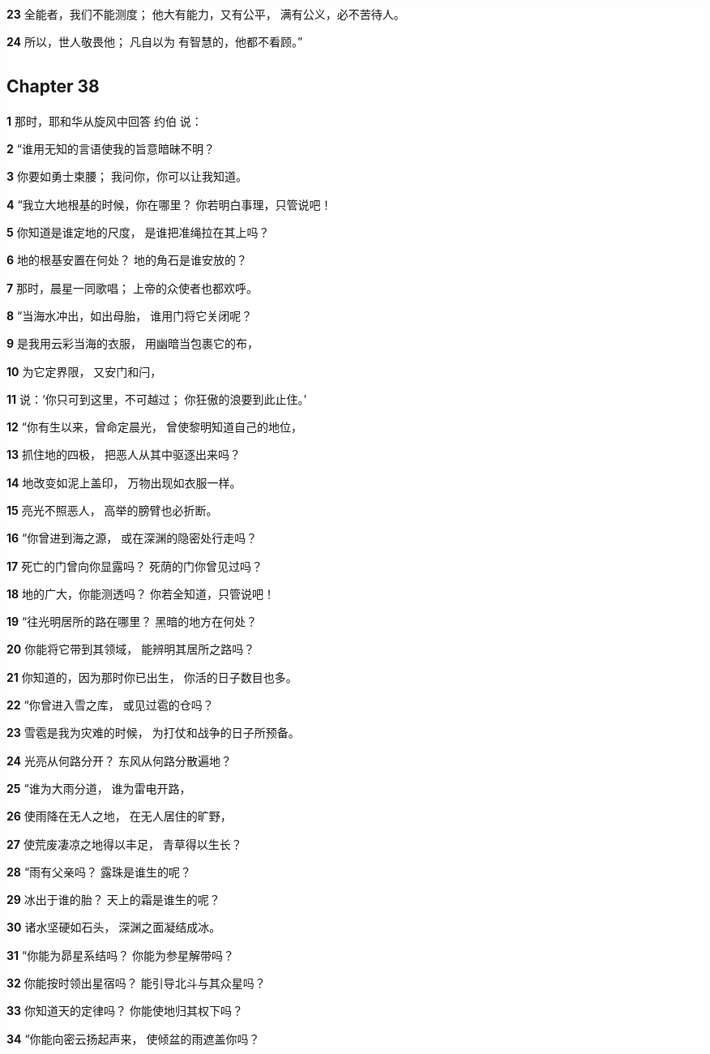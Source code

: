 **23** 全能者，我们不能测度； 他大有能力，又有公平， 满有公义，必不苦待人。

**24** 所以，世人敬畏他； 凡自以为 有智慧的，他都不看顾。”

## Chapter 38

**1** 那时，耶和华从旋风中回答 约伯 说：

**2** “谁用无知的言语使我的旨意暗昧不明？

**3** 你要如勇士束腰； 我问你，你可以让我知道。

**4** “我立大地根基的时候，你在哪里？ 你若明白事理，只管说吧！

**5** 你知道是谁定地的尺度， 是谁把准绳拉在其上吗？

**6** 地的根基安置在何处？ 地的角石是谁安放的？

**7** 那时，晨星一同歌唱； 上帝的众使者也都欢呼。

**8** “当海水冲出，如出母胎， 谁用门将它关闭呢？

**9** 是我用云彩当海的衣服， 用幽暗当包裹它的布，

**10** 为它定界限， 又安门和闩，

**11** 说：‘你只可到这里，不可越过； 你狂傲的浪要到此止住。’

**12** “你有生以来，曾命定晨光， 曾使黎明知道自己的地位，

**13** 抓住地的四极， 把恶人从其中驱逐出来吗？

**14** 地改变如泥上盖印， 万物出现如衣服一样。

**15** 亮光不照恶人， 高举的膀臂也必折断。

**16** “你曾进到海之源， 或在深渊的隐密处行走吗？

**17** 死亡的门曾向你显露吗？ 死荫的门你曾见过吗？

**18** 地的广大，你能测透吗？ 你若全知道，只管说吧！

**19** “往光明居所的路在哪里？ 黑暗的地方在何处？

**20** 你能将它带到其领域， 能辨明其居所之路吗？

**21** 你知道的，因为那时你已出生， 你活的日子数目也多。

**22** “你曾进入雪之库， 或见过雹的仓吗？

**23** 雪雹是我为灾难的时候， 为打仗和战争的日子所预备。

**24** 光亮从何路分开？ 东风从何路分散遍地？

**25** “谁为大雨分道， 谁为雷电开路，

**26** 使雨降在无人之地， 在无人居住的旷野，

**27** 使荒废凄凉之地得以丰足， 青草得以生长？

**28** “雨有父亲吗？ 露珠是谁生的呢？

**29** 冰出于谁的胎？ 天上的霜是谁生的呢？

**30** 诸水坚硬如石头， 深渊之面凝结成冰。

**31** “你能为昴星系结吗？ 你能为参星解带吗？

**32** 你能按时领出星宿吗？ 能引导北斗与其众星吗？

**33** 你知道天的定律吗？ 你能使地归其权下吗？

**34** “你能向密云扬起声来， 使倾盆的雨遮盖你吗？

